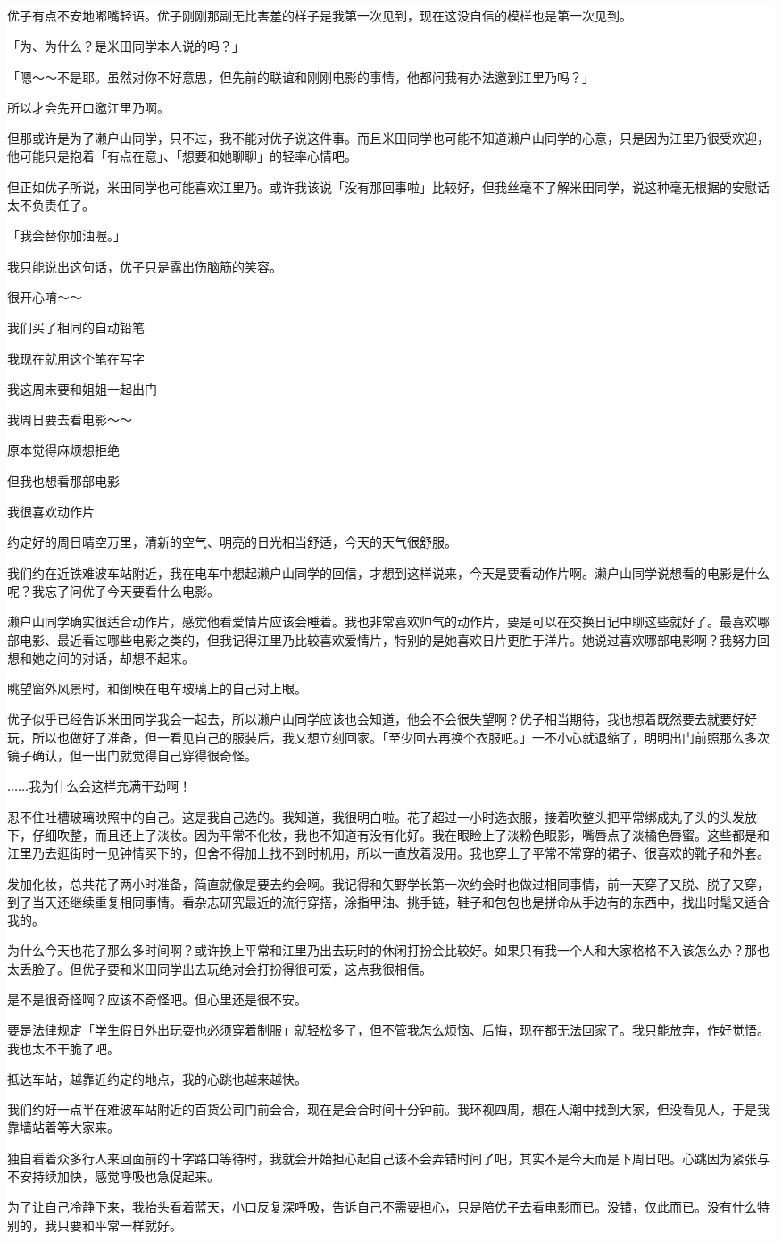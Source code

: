 优子有点不安地嘟嘴轻语。优子刚刚那副无比害羞的样子是我第一次见到，现在这没自信的模样也是第一次见到。

「为、为什么？是米田同学本人说的吗？」

「嗯～～不是耶。虽然对你不好意思，但先前的联谊和刚刚电影的事情，他都问我有办法邀到江里乃吗？」

所以才会先开口邀江里乃啊。

但那或许是为了濑户山同学，只不过，我不能对优子说这件事。而且米田同学也可能不知道濑户山同学的心意，只是因为江里乃很受欢迎，他可能只是抱着「有点在意」、「想要和她聊聊」的轻率心情吧。

但正如优子所说，米田同学也可能喜欢江里乃。或许我该说「没有那回事啦」比较好，但我丝毫不了解米田同学，说这种毫无根据的安慰话太不负责任了。

「我会替你加油喔。」

我只能说出这句话，优子只是露出伤脑筋的笑容。

很开心唷～～

我们买了相同的自动铅笔

我现在就用这个笔在写字

我这周末要和姐姐一起出门

我周日要去看电影～～

原本觉得麻烦想拒绝

但我也想看那部电影

我很喜欢动作片

约定好的周日晴空万里，清新的空气、明亮的日光相当舒适，今天的天气很舒服。

我们约在近铁难波车站附近，我在电车中想起濑户山同学的回信，才想到这样说来，今天是要看动作片啊。濑户山同学说想看的电影是什么呢？我忘了问优子今天要看什么电影。

濑户山同学确实很适合动作片，感觉他看爱情片应该会睡着。我也非常喜欢帅气的动作片，要是可以在交换日记中聊这些就好了。最喜欢哪部电影、最近看过哪些电影之类的，但我记得江里乃比较喜欢爱情片，特别的是她喜欢日片更胜于洋片。她说过喜欢哪部电影啊？我努力回想和她之间的对话，却想不起来。

眺望窗外风景时，和倒映在电车玻璃上的自己对上眼。

优子似乎已经告诉米田同学我会一起去，所以濑户山同学应该也会知道，他会不会很失望啊？优子相当期待，我也想着既然要去就要好好玩，所以也做好了准备，但一看见自己的服装后，我又想立刻回家。「至少回去再换个衣服吧。」一不小心就退缩了，明明出门前照那么多次镜子确认，但一出门就觉得自己穿得很奇怪。

……我为什么会这样充满干劲啊！

忍不住吐槽玻璃映照中的自己。这是我自己选的。我知道，我很明白啦。花了超过一小时选衣服，接着吹整头把平常绑成丸子头的头发放下，仔细吹整，而且还上了淡妆。因为平常不化妆，我也不知道有没有化好。我在眼睑上了淡粉色眼影，嘴唇点了淡橘色唇蜜。这些都是和江里乃去逛街时一见钟情买下的，但舍不得加上找不到时机用，所以一直放着没用。我也穿上了平常不常穿的裙子、很喜欢的靴子和外套。

发加化妆，总共花了两小时准备，简直就像是要去约会啊。我记得和矢野学长第一次约会时也做过相同事情，前一天穿了又脱、脱了又穿，到了当天还继续重复相同事情。看杂志研究最近的流行穿搭，涂指甲油、挑手链，鞋子和包包也是拼命从手边有的东西中，找出时髦又适合我的。

为什么今天也花了那么多时间啊？或许换上平常和江里乃出去玩时的休闲打扮会比较好。如果只有我一个人和大家格格不入该怎么办？那也太丢脸了。但优子要和米田同学出去玩绝对会打扮得很可爱，这点我很相信。

是不是很奇怪啊？应该不奇怪吧。但心里还是很不安。

要是法律规定「学生假日外出玩耍也必须穿着制服」就轻松多了，但不管我怎么烦恼、后悔，现在都无法回家了。我只能放弃，作好觉悟。我也太不干脆了吧。

抵达车站，越靠近约定的地点，我的心跳也越来越快。

我们约好一点半在难波车站附近的百货公司门前会合，现在是会合时间十分钟前。我环视四周，想在人潮中找到大家，但没看见人，于是我靠墙站着等大家来。

独自看着众多行人来回面前的十字路口等待时，我就会开始担心起自己该不会弄错时间了吧，其实不是今天而是下周日吧。心跳因为紧张与不安持续加快，感觉呼吸也急促起来。

为了让自己冷静下来，我抬头看着蓝天，小口反复深呼吸，告诉自己不需要担心，只是陪优子去看电影而已。没错，仅此而已。没有什么特别的，我只要和平常一样就好。
